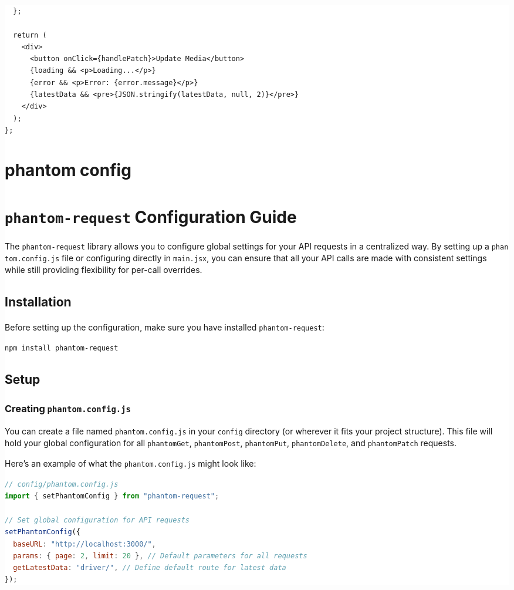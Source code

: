 ```tsx
  };

  return (
    <div>
      <button onClick={handlePatch}>Update Media</button>
      {loading && <p>Loading...</p>}
      {error && <p>Error: {error.message}</p>}
      {latestData && <pre>{JSON.stringify(latestData, null, 2)}</pre>}
    </div>
  );
};
```
# phantom config
# `phantom-request` Configuration Guide

The `phantom-request` library allows you to configure global settings for your API requests in a centralized way. By setting up a `phantom.config.js` file or configuring directly in `main.jsx`, you can ensure that all your API calls are made with consistent settings while still providing flexibility for per-call overrides.

## Installation

Before setting up the configuration, make sure you have installed `phantom-request`:

```bash
npm install phantom-request
```

## Setup

### Creating `phantom.config.js`

You can create a file named `phantom.config.js` in your `config` directory (or wherever it fits your project structure). This file will hold your global configuration for all `phantomGet`, `phantomPost`, `phantomPut`, `phantomDelete`, and `phantomPatch` requests.

Here’s an example of what the `phantom.config.js` might look like:

```javascript
// config/phantom.config.js
import { setPhantomConfig } from "phantom-request";

// Set global configuration for API requests
setPhantomConfig({
  baseURL: "http://localhost:3000/",
  params: { page: 2, limit: 20 }, // Default parameters for all requests
  getLatestData: "driver/", // Define default route for latest data
});
```
